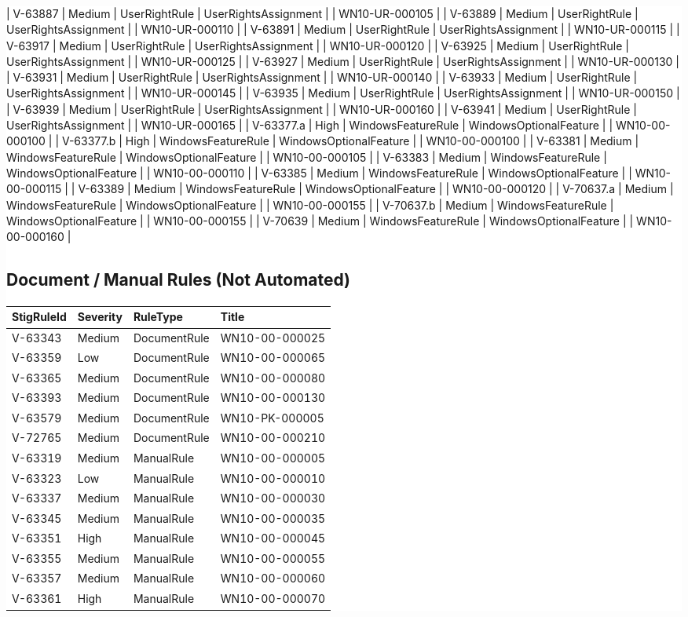 | V-63887 | Medium | UserRightRule | UserRightsAssignment |  | WN10-UR-000105 |
| V-63889 | Medium | UserRightRule | UserRightsAssignment |  | WN10-UR-000110 |
| V-63891 | Medium | UserRightRule | UserRightsAssignment |  | WN10-UR-000115 |
| V-63917 | Medium | UserRightRule | UserRightsAssignment |  | WN10-UR-000120 |
| V-63925 | Medium | UserRightRule | UserRightsAssignment |  | WN10-UR-000125 |
| V-63927 | Medium | UserRightRule | UserRightsAssignment |  | WN10-UR-000130 |
| V-63931 | Medium | UserRightRule | UserRightsAssignment |  | WN10-UR-000140 |
| V-63933 | Medium | UserRightRule | UserRightsAssignment |  | WN10-UR-000145 |
| V-63935 | Medium | UserRightRule | UserRightsAssignment |  | WN10-UR-000150 |
| V-63939 | Medium | UserRightRule | UserRightsAssignment |  | WN10-UR-000160 |
| V-63941 | Medium | UserRightRule | UserRightsAssignment |  | WN10-UR-000165 |
| V-63377.a | High | WindowsFeatureRule | WindowsOptionalFeature |  | WN10-00-000100 |
| V-63377.b | High | WindowsFeatureRule | WindowsOptionalFeature |  | WN10-00-000100 |
| V-63381 | Medium | WindowsFeatureRule | WindowsOptionalFeature |  | WN10-00-000105 |
| V-63383 | Medium | WindowsFeatureRule | WindowsOptionalFeature |  | WN10-00-000110 |
| V-63385 | Medium | WindowsFeatureRule | WindowsOptionalFeature |  | WN10-00-000115 |
| V-63389 | Medium | WindowsFeatureRule | WindowsOptionalFeature |  | WN10-00-000120 |
| V-70637.a | Medium | WindowsFeatureRule | WindowsOptionalFeature |  | WN10-00-000155 |
| V-70637.b | Medium | WindowsFeatureRule | WindowsOptionalFeature |  | WN10-00-000155 |
| V-70639 | Medium | WindowsFeatureRule | WindowsOptionalFeature |  | WN10-00-000160 |

## Document / Manual Rules (Not Automated)

| StigRuleId | Severity | RuleType | Title |
| :---- | :---- | :---- | :---- |
| V-63343 | Medium | DocumentRule | WN10-00-000025 |
| V-63359 | Low | DocumentRule | WN10-00-000065 |
| V-63365 | Medium | DocumentRule | WN10-00-000080 |
| V-63393 | Medium | DocumentRule | WN10-00-000130 |
| V-63579 | Medium | DocumentRule | WN10-PK-000005 |
| V-72765 | Medium | DocumentRule | WN10-00-000210 |
| V-63319 | Medium | ManualRule | WN10-00-000005 |
| V-63323 | Low | ManualRule | WN10-00-000010 |
| V-63337 | Medium | ManualRule | WN10-00-000030 |
| V-63345 | Medium | ManualRule | WN10-00-000035 |
| V-63351 | High | ManualRule | WN10-00-000045 |
| V-63355 | Medium | ManualRule | WN10-00-000055 |
| V-63357 | Medium | ManualRule | WN10-00-000060 |
| V-63361 | High | ManualRule | WN10-00-000070 |